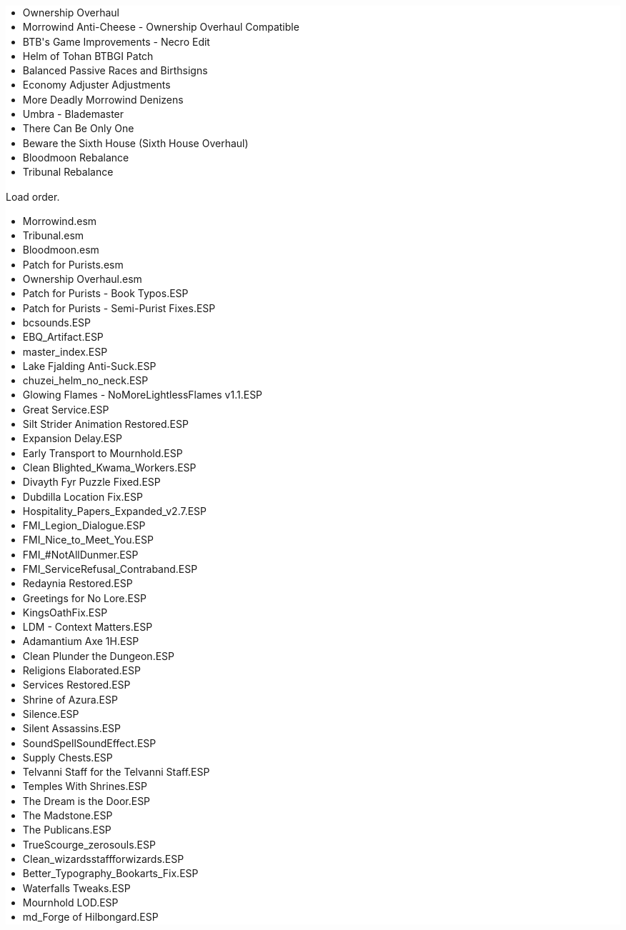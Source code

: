 - Ownership Overhaul
- Morrowind Anti-Cheese - Ownership Overhaul Compatible
- BTB's Game Improvements - Necro Edit
- Helm of Tohan BTBGI Patch
- Balanced Passive Races and Birthsigns
- Economy Adjuster Adjustments
- More Deadly Morrowind Denizens
- Umbra - Blademaster
- There Can Be Only One
- Beware the Sixth House (Sixth House Overhaul)
- Bloodmoon Rebalance
- Tribunal Rebalance

Load order.

- Morrowind.esm
- Tribunal.esm
- Bloodmoon.esm
- Patch for Purists.esm
- Ownership Overhaul.esm
- Patch for Purists - Book Typos.ESP
- Patch for Purists - Semi-Purist Fixes.ESP
- bcsounds.ESP
- EBQ_Artifact.ESP
- master_index.ESP
- Lake Fjalding Anti-Suck.ESP
- chuzei_helm_no_neck.ESP
- Glowing Flames - NoMoreLightlessFlames v1.1.ESP
- Great Service.ESP
- Silt Strider Animation Restored.ESP
- Expansion Delay.ESP
- Early Transport to Mournhold.ESP
- Clean Blighted_Kwama_Workers.ESP
- Divayth Fyr Puzzle Fixed.ESP
- Dubdilla Location Fix.ESP
- Hospitality_Papers_Expanded_v2.7.ESP
- FMI_Legion_Dialogue.ESP
- FMI_Nice_to_Meet_You.ESP
- FMI_#NotAllDunmer.ESP
- FMI_ServiceRefusal_Contraband.ESP
- Redaynia Restored.ESP
- Greetings for No Lore.ESP
- KingsOathFix.ESP
- LDM - Context Matters.ESP
- Adamantium Axe 1H.ESP
- Clean Plunder the Dungeon.ESP
- Religions Elaborated.ESP
- Services Restored.ESP
- Shrine of Azura.ESP
- Silence.ESP
- Silent Assassins.ESP
- SoundSpellSoundEffect.ESP
- Supply Chests.ESP
- Telvanni Staff for the Telvanni Staff.ESP
- Temples With Shrines.ESP
- The Dream is the Door.ESP
- The Madstone.ESP
- The Publicans.ESP
- TrueScourge_zerosouls.ESP
- Clean_wizardsstaffforwizards.ESP
- Better_Typography_Bookarts_Fix.ESP
- Waterfalls Tweaks.ESP
- Mournhold LOD.ESP
- md_Forge of Hilbongard.ESP